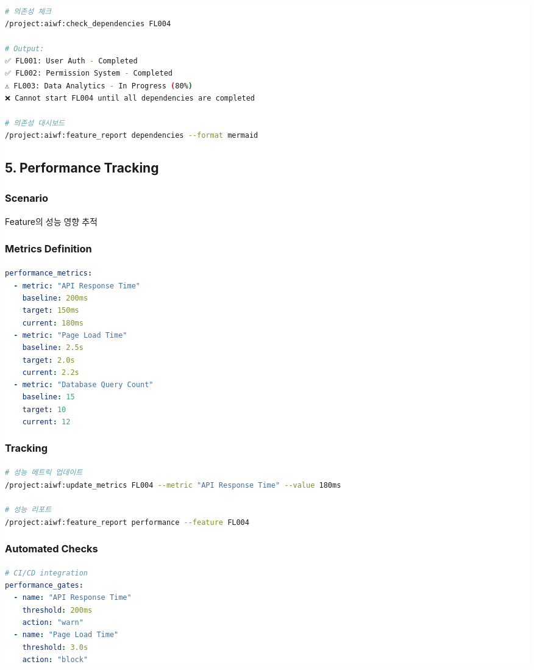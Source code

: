 ```bash
# 의존성 체크
/project:aiwf:check_dependencies FL004

# Output:
✅ FL001: User Auth - Completed
✅ FL002: Permission System - Completed
⚠️ FL003: Data Analytics - In Progress (80%)
❌ Cannot start FL004 until all dependencies are completed

# 의존성 대시보드
/project:aiwf:feature_report dependencies --format mermaid
```

## 5. Performance Tracking

### Scenario
Feature의 성능 영향 추적

### Metrics Definition

```yaml
performance_metrics:
  - metric: "API Response Time"
    baseline: 200ms
    target: 150ms
    current: 180ms
  - metric: "Page Load Time"
    baseline: 2.5s
    target: 2.0s
    current: 2.2s
  - metric: "Database Query Count"
    baseline: 15
    target: 10
    current: 12
```

### Tracking

```bash
# 성능 메트릭 업데이트
/project:aiwf:update_metrics FL004 --metric "API Response Time" --value 180ms

# 성능 리포트
/project:aiwf:feature_report performance --feature FL004
```

### Automated Checks

```yaml
# CI/CD integration
performance_gates:
  - name: "API Response Time"
    threshold: 200ms
    action: "warn"
  - name: "Page Load Time"
    threshold: 3.0s
    action: "block"
```

